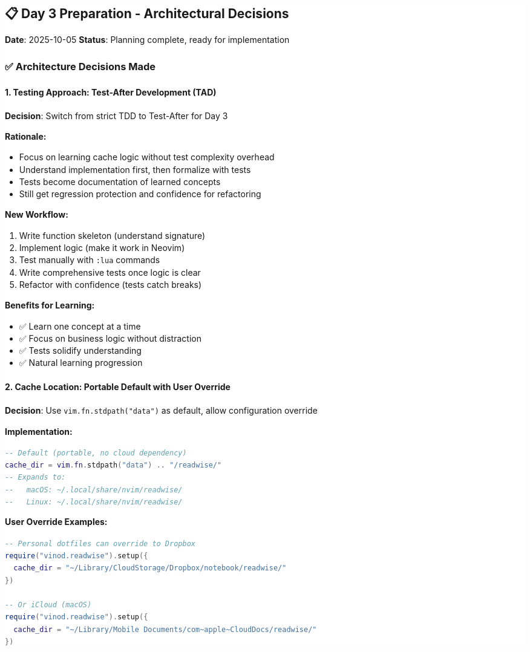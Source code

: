 
## 📋 **Day 3 Preparation - Architectural Decisions**
**Date**: 2025-10-05
**Status**: Planning complete, ready for implementation

### ✅ **Architecture Decisions Made**

#### **1. Testing Approach: Test-After Development (TAD)**
**Decision**: Switch from strict TDD to Test-After for Day 3

**Rationale:**
- Focus on learning cache logic without test complexity overhead
- Understand implementation first, then formalize with tests
- Tests become documentation of learned concepts
- Still get regression protection and confidence for refactoring

**New Workflow:**
1. Write function skeleton (understand signature)
2. Implement logic (make it work in Neovim)
3. Test manually with `:lua` commands
4. Write comprehensive tests once logic is clear
5. Refactor with confidence (tests catch breaks)

**Benefits for Learning:**
- ✅ Learn one concept at a time
- ✅ Focus on business logic without distraction
- ✅ Tests solidify understanding
- ✅ Natural learning progression

#### **2. Cache Location: Portable Default with User Override**
**Decision**: Use `vim.fn.stdpath("data")` as default, allow configuration override

**Implementation:**
```lua
-- Default (portable, no cloud dependency)
cache_dir = vim.fn.stdpath("data") .. "/readwise/"
-- Expands to:
--   macOS: ~/.local/share/nvim/readwise/
--   Linux: ~/.local/share/nvim/readwise/
```

**User Override Examples:**
```lua
-- Personal dotfiles can override to Dropbox
require("vinod.readwise").setup({
  cache_dir = "~/Library/CloudStorage/Dropbox/notebook/readwise/"
})

-- Or iCloud (macOS)
require("vinod.readwise").setup({
  cache_dir = "~/Library/Mobile Documents/com~apple~CloudDocs/readwise/"
})
```
